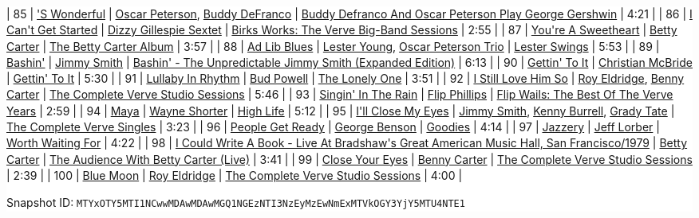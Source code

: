 | 85 | ['S Wonderful](https://open.spotify.com/track/3MDM8xFeOPmTQgmV5mJUqB) | [Oscar Peterson](https://open.spotify.com/artist/6zkX5fhrSD4tdVOmimR9wB), [Buddy DeFranco](https://open.spotify.com/artist/4PGmuM1NRpb2AynvthlC6y) | [Buddy Defranco And Oscar Peterson Play George Gershwin](https://open.spotify.com/album/0D8KgxxJoVSrZe3XVPzrC3) | 4:21 |
| 86 | [I Can't Get Started](https://open.spotify.com/track/24pCNUnKGmlG9MEzYkgBR1) | [Dizzy Gillespie Sextet](https://open.spotify.com/artist/3LZnEYR8H7Odg793sSJbmU) | [Birks Works: The Verve Big\-Band Sessions](https://open.spotify.com/album/7yyH8DozyrWFMEAWhCV2oS) | 2:55 |
| 87 | [You're A Sweetheart](https://open.spotify.com/track/7HkBHqWkeVcm4TKRzo0wjU) | [Betty Carter](https://open.spotify.com/artist/6HB1MchEEMg40EisSJuenZ) | [The Betty Carter Album](https://open.spotify.com/album/75nqEXwT3ivlItWbuxMApg) | 3:57 |
| 88 | [Ad Lib Blues](https://open.spotify.com/track/5JEpa8eK5ohw3ZD8s9Gjer) | [Lester Young](https://open.spotify.com/artist/05E3NBxNMdnrPtxF9oraJm), [Oscar Peterson Trio](https://open.spotify.com/artist/0ldU0QJm31y0d6f57R1G2A) | [Lester Swings](https://open.spotify.com/album/1YtMIgRjJvAUtbidTuRMAg) | 5:53 |
| 89 | [Bashin'](https://open.spotify.com/track/5B5QXJzYyyzp4NaqyiI4gI) | [Jimmy Smith](https://open.spotify.com/artist/5GXruybcLmXPjR9rKKFyS6) | [Bashin' \- The Unpredictable Jimmy Smith \(Expanded Edition\)](https://open.spotify.com/album/34SD5R6dsyvxAzhohq2gxB) | 6:13 |
| 90 | [Gettin' To It](https://open.spotify.com/track/3oV49QXWetJyyp5dKno5wt) | [Christian McBride](https://open.spotify.com/artist/5ACxPOI9gR3l0cyy2dvkHv) | [Gettin' To It](https://open.spotify.com/album/0sTCOTNTXhgAxUvwCnyIK2) | 5:30 |
| 91 | [Lullaby In Rhythm](https://open.spotify.com/track/1tXiZvtgg9XqlB86x4Ukqj) | [Bud Powell](https://open.spotify.com/artist/570vCzcespB48HIQyTbDO6) | [The Lonely One](https://open.spotify.com/album/4YfyFib1wP3GjBpj2QHkEL) | 3:51 |
| 92 | [I Still Love Him So](https://open.spotify.com/track/7eqSzIGV9rWdheW84WUuiy) | [Roy Eldridge](https://open.spotify.com/artist/4RvXA7BDgqNgGDjsSSJnPc), [Benny Carter](https://open.spotify.com/artist/5dlCVmfRbWVGOJYHzGyk32) | [The Complete Verve Studio Sessions](https://open.spotify.com/album/7MtvcTxFnvzzhkmRsPiHA2) | 5:46 |
| 93 | [Singin' In The Rain](https://open.spotify.com/track/4KMG8smP4ISXZzEeMNgk6W) | [Flip Phillips](https://open.spotify.com/artist/6k3DSHCSh4p2EuIqm9hIU6) | [Flip Wails: The Best Of The Verve Years](https://open.spotify.com/album/3vfoDxP9LuKoxJLxT4HV5x) | 2:59 |
| 94 | [Maya](https://open.spotify.com/track/14CS5ex2sEZKyKdCgDOivI) | [Wayne Shorter](https://open.spotify.com/artist/0ZqhrTXYPA9DZR527ZnFdO) | [High Life](https://open.spotify.com/album/2SN7tuhq5GC1usNNrY74yU) | 5:12 |
| 95 | [I'll Close My Eyes](https://open.spotify.com/track/4qs7B3M5OGp5HkRCAwt36N) | [Jimmy Smith](https://open.spotify.com/artist/5GXruybcLmXPjR9rKKFyS6), [Kenny Burrell](https://open.spotify.com/artist/1sdyFmN4bVOcuFDpTVsxBB), [Grady Tate](https://open.spotify.com/artist/1T7xYP9ZRJytj25VAAdsB9) | [The Complete Verve Singles](https://open.spotify.com/album/2gmllgULrjkPa1QSZ2mPwd) | 3:23 |
| 96 | [People Get Ready](https://open.spotify.com/track/5Ms4U6Z2cDqkENFZ52VkTc) | [George Benson](https://open.spotify.com/artist/4N8BwYTEC6XqykGvXXlmfv) | [Goodies](https://open.spotify.com/album/2cW0MlQhy163FpGhbzKiB6) | 4:14 |
| 97 | [Jazzery](https://open.spotify.com/track/6rqGgu0tHZUAngnMLkAOt7) | [Jeff Lorber](https://open.spotify.com/artist/1SaH16LT1AWVsBU8AKY4HN) | [Worth Waiting For](https://open.spotify.com/album/4kM5RiMozOGvrkvzPLYxvR) | 4:22 |
| 98 | [I Could Write A Book \- Live At Bradshaw's Great American Music Hall, San Francisco/1979](https://open.spotify.com/track/2MdYSm0alrxtQ6jRFjtoSC) | [Betty Carter](https://open.spotify.com/artist/6HB1MchEEMg40EisSJuenZ) | [The Audience With Betty Carter \(Live\)](https://open.spotify.com/album/19sY1QgcDOQLe8MpHOfYTx) | 3:41 |
| 99 | [Close Your Eyes](https://open.spotify.com/track/3RlSNWZozZWOjSLvyjAd3l) | [Benny Carter](https://open.spotify.com/artist/5dlCVmfRbWVGOJYHzGyk32) | [The Complete Verve Studio Sessions](https://open.spotify.com/album/7MtvcTxFnvzzhkmRsPiHA2) | 2:39 |
| 100 | [Blue Moon](https://open.spotify.com/track/5aMjgZfUjvHrG23l5fIM4W) | [Roy Eldridge](https://open.spotify.com/artist/4RvXA7BDgqNgGDjsSSJnPc) | [The Complete Verve Studio Sessions](https://open.spotify.com/album/7MtvcTxFnvzzhkmRsPiHA2) | 4:00 |

Snapshot ID: `MTYxOTY5MTI1NCwwMDAwMDAwMGQ1NGEzNTI3NzEyMzEwNmExMTVkOGY3YjY5MTU4NTE1`
